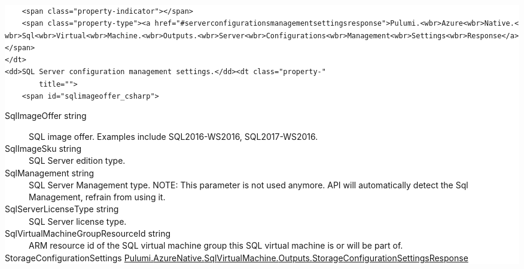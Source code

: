         <span class="property-indicator"></span>
        <span class="property-type"><a href="#serverconfigurationsmanagementsettingsresponse">Pulumi.<wbr>Azure<wbr>Native.<wbr>Sql<wbr>Virtual<wbr>Machine.<wbr>Outputs.<wbr>Server<wbr>Configurations<wbr>Management<wbr>Settings<wbr>Response</a></span>
    </dt>
    <dd>SQL Server configuration management settings.</dd><dt class="property-"
            title="">
        <span id="sqlimageoffer_csharp">
<a data-swiftype-name="resource-property" data-swiftype-type="text" href="#sqlimageoffer_csharp" style="color: inherit; text-decoration: inherit;">Sql<wbr>Image<wbr>Offer</a>
</span>
        <span class="property-indicator"></span>
        <span class="property-type">string</span>
    </dt>
    <dd>SQL image offer. Examples include SQL2016-WS2016, SQL2017-WS2016.</dd><dt class="property-"
            title="">
        <span id="sqlimagesku_csharp">
<a data-swiftype-name="resource-property" data-swiftype-type="text" href="#sqlimagesku_csharp" style="color: inherit; text-decoration: inherit;">Sql<wbr>Image<wbr>Sku</a>
</span>
        <span class="property-indicator"></span>
        <span class="property-type">string</span>
    </dt>
    <dd>SQL Server edition type.</dd><dt class="property-"
            title="">
        <span id="sqlmanagement_csharp">
<a data-swiftype-name="resource-property" data-swiftype-type="text" href="#sqlmanagement_csharp" style="color: inherit; text-decoration: inherit;">Sql<wbr>Management</a>
</span>
        <span class="property-indicator"></span>
        <span class="property-type">string</span>
    </dt>
    <dd>SQL Server Management type. NOTE: This parameter is not used anymore. API will automatically detect the Sql Management, refrain from using it.</dd><dt class="property-"
            title="">
        <span id="sqlserverlicensetype_csharp">
<a data-swiftype-name="resource-property" data-swiftype-type="text" href="#sqlserverlicensetype_csharp" style="color: inherit; text-decoration: inherit;">Sql<wbr>Server<wbr>License<wbr>Type</a>
</span>
        <span class="property-indicator"></span>
        <span class="property-type">string</span>
    </dt>
    <dd>SQL Server license type.</dd><dt class="property-"
            title="">
        <span id="sqlvirtualmachinegroupresourceid_csharp">
<a data-swiftype-name="resource-property" data-swiftype-type="text" href="#sqlvirtualmachinegroupresourceid_csharp" style="color: inherit; text-decoration: inherit;">Sql<wbr>Virtual<wbr>Machine<wbr>Group<wbr>Resource<wbr>Id</a>
</span>
        <span class="property-indicator"></span>
        <span class="property-type">string</span>
    </dt>
    <dd>ARM resource id of the SQL virtual machine group this SQL virtual machine is or will be part of.</dd><dt class="property-"
            title="">
        <span id="storageconfigurationsettings_csharp">
<a data-swiftype-name="resource-property" data-swiftype-type="text" href="#storageconfigurationsettings_csharp" style="color: inherit; text-decoration: inherit;">Storage<wbr>Configuration<wbr>Settings</a>
</span>
        <span class="property-indicator"></span>
        <span class="property-type"><a href="#storageconfigurationsettingsresponse">Pulumi.<wbr>Azure<wbr>Native.<wbr>Sql<wbr>Virtual<wbr>Machine.<wbr>Outputs.<wbr>Storage<wbr>Configuration<wbr>Settings<wbr>Response</a></span>